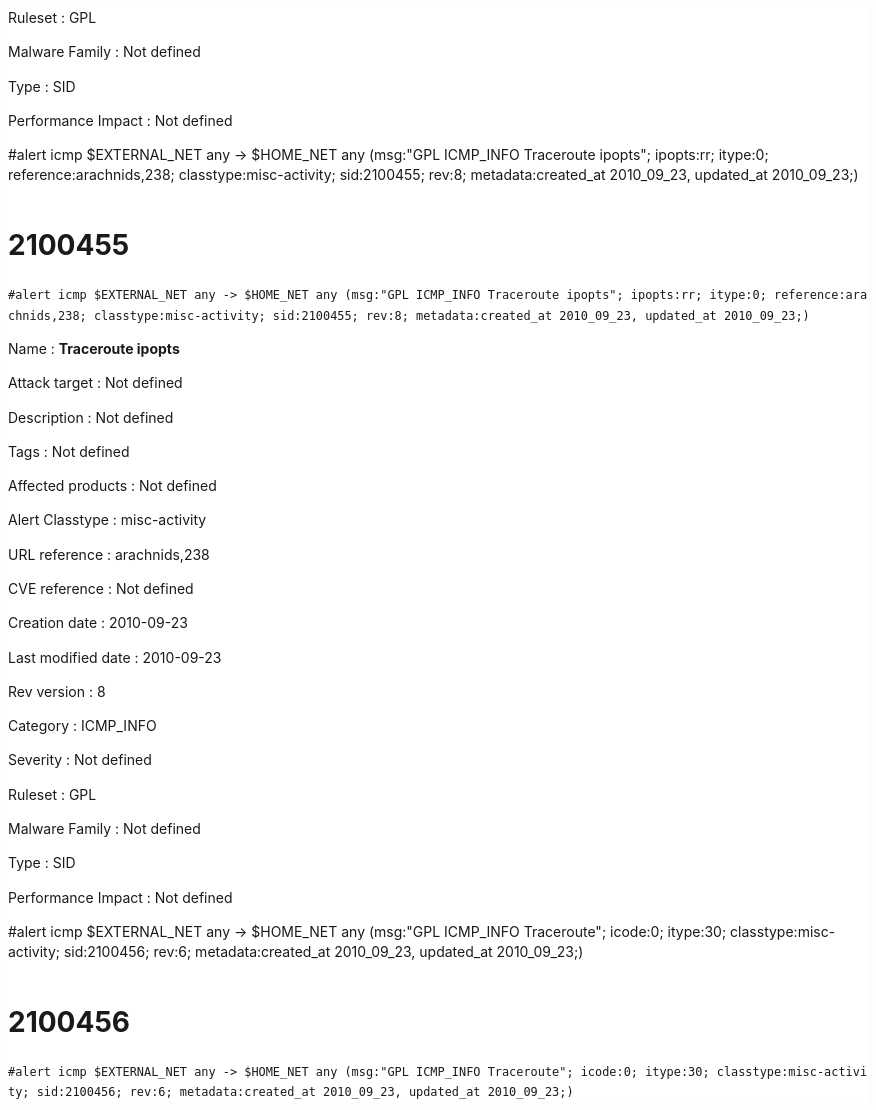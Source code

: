 Ruleset : GPL

Malware Family : Not defined

Type : SID

Performance Impact : Not defined



#alert icmp $EXTERNAL_NET any -> $HOME_NET any (msg:"GPL ICMP_INFO Traceroute ipopts"; ipopts:rr; itype:0; reference:arachnids,238; classtype:misc-activity; sid:2100455; rev:8; metadata:created_at 2010_09_23, updated_at 2010_09_23;)

# 2100455
`#alert icmp $EXTERNAL_NET any -> $HOME_NET any (msg:"GPL ICMP_INFO Traceroute ipopts"; ipopts:rr; itype:0; reference:arachnids,238; classtype:misc-activity; sid:2100455; rev:8; metadata:created_at 2010_09_23, updated_at 2010_09_23;)
` 

Name : **Traceroute ipopts** 

Attack target : Not defined

Description : Not defined

Tags : Not defined

Affected products : Not defined

Alert Classtype : misc-activity

URL reference : arachnids,238

CVE reference : Not defined

Creation date : 2010-09-23

Last modified date : 2010-09-23

Rev version : 8

Category : ICMP_INFO

Severity : Not defined

Ruleset : GPL

Malware Family : Not defined

Type : SID

Performance Impact : Not defined



#alert icmp $EXTERNAL_NET any -> $HOME_NET any (msg:"GPL ICMP_INFO Traceroute"; icode:0; itype:30; classtype:misc-activity; sid:2100456; rev:6; metadata:created_at 2010_09_23, updated_at 2010_09_23;)

# 2100456
`#alert icmp $EXTERNAL_NET any -> $HOME_NET any (msg:"GPL ICMP_INFO Traceroute"; icode:0; itype:30; classtype:misc-activity; sid:2100456; rev:6; metadata:created_at 2010_09_23, updated_at 2010_09_23;)
` 
